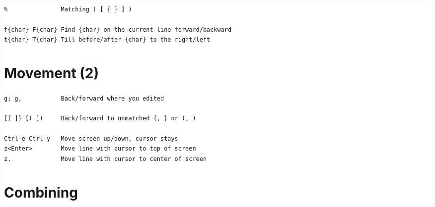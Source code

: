    %               Matching ( [ { } ] )

    f{char} F{char} Find {char} on the current line forward/backward
    t{char} T{char} Till before/after {char} to the right/left




























Movement (2)
================================================================================

    g; g,           Back/forward where you edited

    [{ ]} [( ])     Back/forward to unmatched {, } or (, )

    Ctrl-e Ctrl-y   Move screen up/down, cursor stays
    z<Enter>        Move line with cursor to top of screen
    z.              Move line with cursor to center of screen








































Combining
================================================================================

